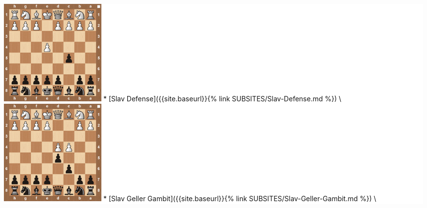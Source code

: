 <img src="CHESS_PICS/SicilianDefense.png" width="200"/>
* [Slav Defense]({{site.baseurl}}{% link SUBSITES/Slav-Defense.md %}) \
<img src="CHESS_PICS/SlavDefense.png" width="200"/>
* [Slav Geller Gambit]({{site.baseurl}}{% link SUBSITES/Slav-Geller-Gambit.md %}) \